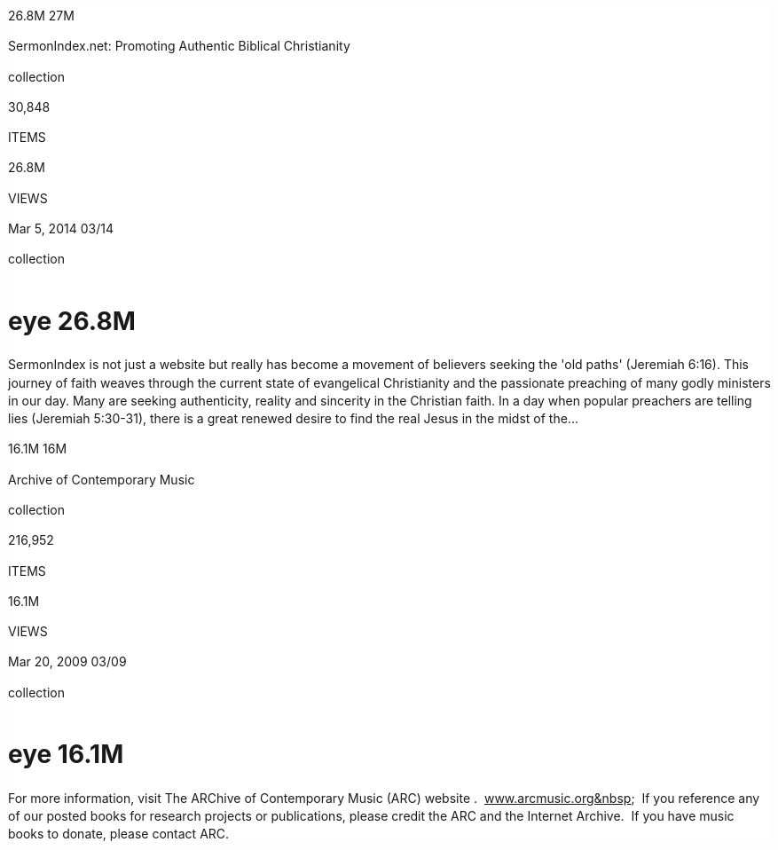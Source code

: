 26.8<span class="small">M</span> 27M

[](/details/sermonindex)

SermonIndex.net: Promoting Authentic Biblical Christianity

<span class="sr-only">collection</span>

30,848

ITEMS

26.8<span class="small">M</span>

VIEWS

Mar 5, 2014 03/14

<span class="iconochive-collection" aria-hidden="true"></span><span class="sr-only">collection</span>

<span class="iconochive-eye" aria-hidden="true"></span><span class="sr-only">eye</span> 26.8<span class="small">M</span>
========================================================================================================================

SermonIndex is not just a website but really has become a movement of believers seeking the 'old paths' (Jeremiah 6:16). This journey of faith weaves through the current state of evangelical Christianity and the passionate preaching of many godly ministers in our day. Many are seeking authenticity, reality and sincerity in the Christian faith. In a day when popular preachers are telling lies (Jeremiah 5:30-31), there is a great renewed desire to find the real Jesus in the midst of the...  

16.1<span class="small">M</span> 16M

[](/details/archiveofcontemporarymusic)

Archive of Contemporary Music

<span class="sr-only">collection</span>

216,952

ITEMS

16.1<span class="small">M</span>

VIEWS

Mar 20, 2009 03/09

<span class="iconochive-collection" aria-hidden="true"></span><span class="sr-only">collection</span>

<span class="iconochive-eye" aria-hidden="true"></span><span class="sr-only">eye</span> 16.1<span class="small">M</span>
========================================================================================================================

For more information, visit The ARChive of Contemporary Music (ARC) website .&nbsp; www.arcmusic.org&nbsp;&nbsp; If you reference any of our posted books for research projects or publications, please credit the ARC and the Internet Archive.&nbsp; If you have music books to donate, please contact ARC.  
